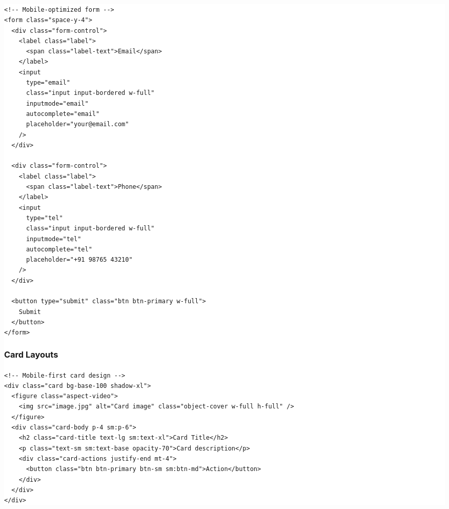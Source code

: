 ```astro
<!-- Mobile-optimized form -->
<form class="space-y-4">
  <div class="form-control">
    <label class="label">
      <span class="label-text">Email</span>
    </label>
    <input 
      type="email" 
      class="input input-bordered w-full"
      inputmode="email"
      autocomplete="email"
      placeholder="your@email.com"
    />
  </div>
  
  <div class="form-control">
    <label class="label">
      <span class="label-text">Phone</span>
    </label>
    <input 
      type="tel" 
      class="input input-bordered w-full"
      inputmode="tel"
      autocomplete="tel"
      placeholder="+91 98765 43210"
    />
  </div>
  
  <button type="submit" class="btn btn-primary w-full">
    Submit
  </button>
</form>
```

### Card Layouts

```astro
<!-- Mobile-first card design -->
<div class="card bg-base-100 shadow-xl">
  <figure class="aspect-video">
    <img src="image.jpg" alt="Card image" class="object-cover w-full h-full" />
  </figure>
  <div class="card-body p-4 sm:p-6">
    <h2 class="card-title text-lg sm:text-xl">Card Title</h2>
    <p class="text-sm sm:text-base opacity-70">Card description</p>
    <div class="card-actions justify-end mt-4">
      <button class="btn btn-primary btn-sm sm:btn-md">Action</button>
    </div>
  </div>
</div>
```
